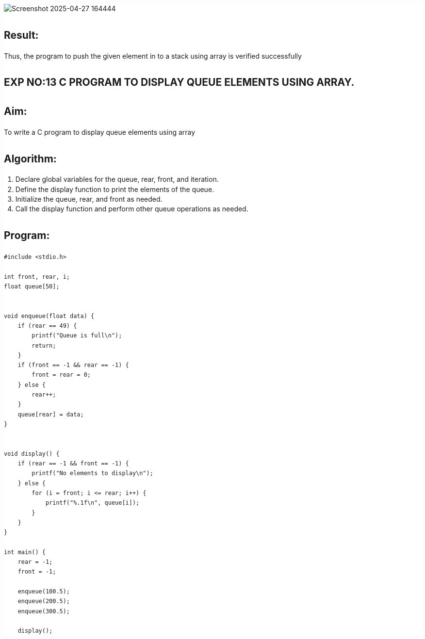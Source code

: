 ![Screenshot 2025-04-27 164444](https://github.com/user-attachments/assets/f4d209aa-d0f5-4deb-a652-d23a8f5d0d0c)


## Result:
Thus, the program to push the given element in to a stack using array is verified successfully


 
## EXP NO:13 C PROGRAM TO DISPLAY QUEUE ELEMENTS USING ARRAY.
## Aim:
To write a C program to display queue elements using array

## Algorithm:
1.	Declare global variables for the queue, rear, front, and iteration.
2.	Define the display function to print the elements of the queue.
3.	Initialize the queue, rear, and front as needed.
4.	Call the display function and perform other queue operations as needed.
 
## Program:
```
#include <stdio.h>

int front, rear, i;
float queue[50];


void enqueue(float data) {
    if (rear == 49) { 
        printf("Queue is full\n");
        return;
    }
    if (front == -1 && rear == -1) {
        front = rear = 0;
    } else {
        rear++;
    }
    queue[rear] = data;
}


void display() {
    if (rear == -1 && front == -1) {
        printf("No elements to display\n");
    } else {
        for (i = front; i <= rear; i++) {
            printf("%.1f\n", queue[i]);
        }
    }
}

int main() {
    rear = -1;
    front = -1;
    
    enqueue(100.5);
    enqueue(200.5);
    enqueue(300.5);
    
    display();

```